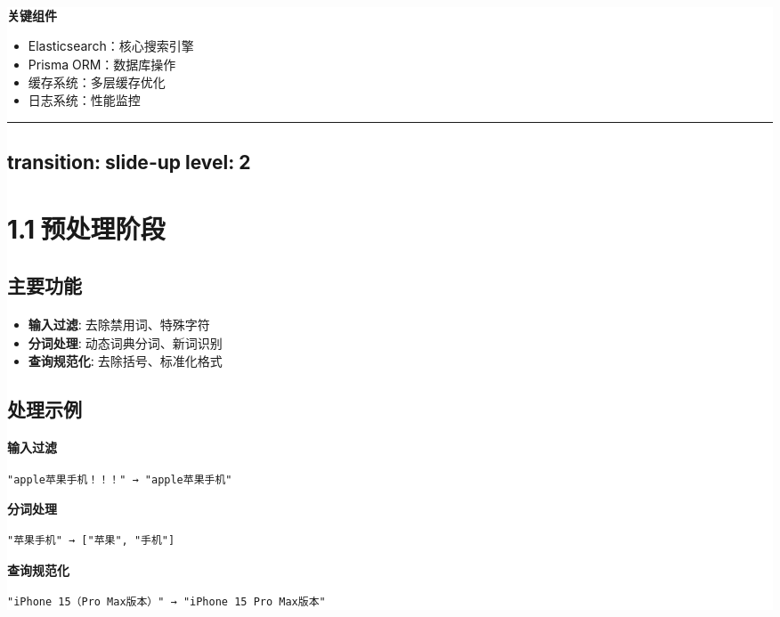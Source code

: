 **关键组件**
- Elasticsearch：核心搜索引擎
- Prisma ORM：数据库操作
- 缓存系统：多层缓存优化
- 日志系统：性能监控

</div>



---
transition: slide-up
level: 2
---

# 1.1 预处理阶段

<div class="grid grid-cols-2 gap-6">

<div>

## 主要功能

<v-clicks>

- **输入过滤**: 去除禁用词、特殊字符
- **分词处理**: 动态词典分词、新词识别
- **查询规范化**: 去除括号、标准化格式

</v-clicks>

</div>

<div>

## 处理示例

<v-click>

**输入过滤**
```
"apple苹果手机！！！" → "apple苹果手机"
```

</v-click>

<v-click>

**分词处理**
```
"苹果手机" → ["苹果", "手机"]
```

</v-click>

<v-click>

**查询规范化**
```
"iPhone 15（Pro Max版本）" → "iPhone 15 Pro Max版本"
```
